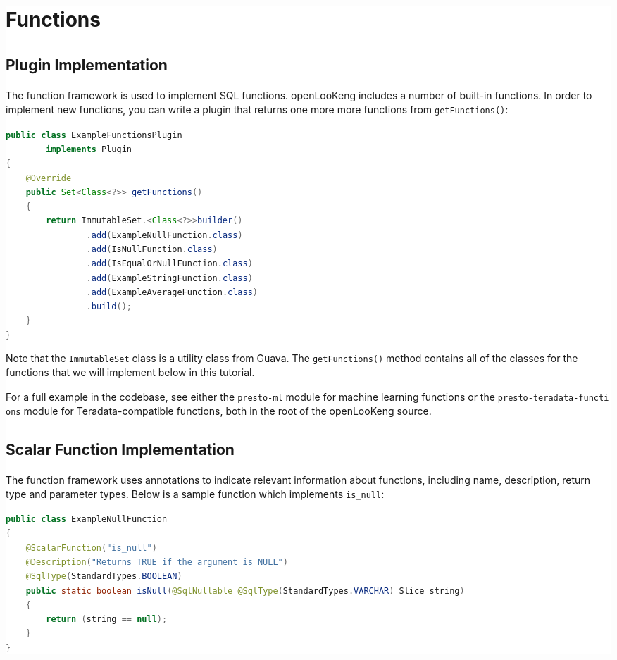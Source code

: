 
# Functions

## Plugin Implementation

The function framework is used to implement SQL functions. openLooKeng includes a number of built-in functions. In order to implement new functions, you can write a plugin that returns one more more functions from
`getFunctions()`:

``` java
public class ExampleFunctionsPlugin
        implements Plugin
{
    @Override
    public Set<Class<?>> getFunctions()
    {
        return ImmutableSet.<Class<?>>builder()
                .add(ExampleNullFunction.class)
                .add(IsNullFunction.class)
                .add(IsEqualOrNullFunction.class)
                .add(ExampleStringFunction.class)
                .add(ExampleAverageFunction.class)
                .build();
    }
}
```

Note that the `ImmutableSet` class is a utility class from Guava. The `getFunctions()` method contains all of the classes for the functions that we will implement below in this tutorial.

For a full example in the codebase, see either the `presto-ml` module for machine learning functions or the `presto-teradata-functions` module for Teradata-compatible functions, both in the root of the openLooKeng source.

## Scalar Function Implementation

The function framework uses annotations to indicate relevant information about functions, including name, description, return type and parameter types. Below is a sample function which implements `is_null`:

``` java
public class ExampleNullFunction
{
    @ScalarFunction("is_null")
    @Description("Returns TRUE if the argument is NULL")
    @SqlType(StandardTypes.BOOLEAN)
    public static boolean isNull(@SqlNullable @SqlType(StandardTypes.VARCHAR) Slice string)
    {
        return (string == null);
    }
}
```
